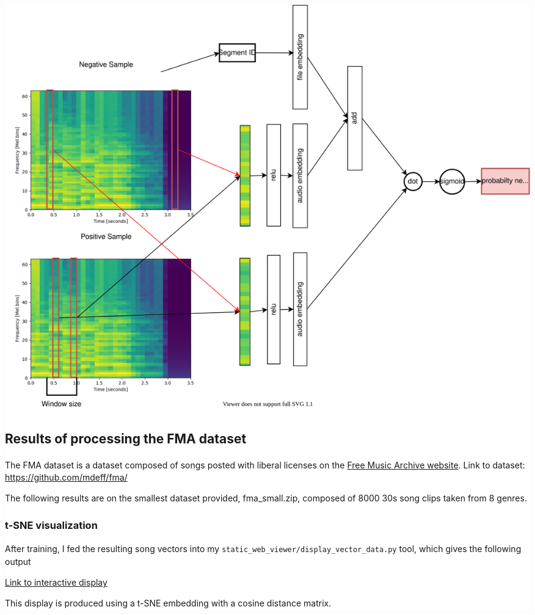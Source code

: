 ![](/images/music_s3_screenshots/doc2vec.svg)

## Results of processing the FMA dataset

The FMA dataset is a dataset composed of songs posted with liberal licenses on the [Free Music Archive website](http://freemusicarchive.org/). Link to dataset: https://github.com/mdeff/fma/

The following results are on the smallest dataset provided, fma_small.zip, composed of 8000 30s song clips taken from 8 genres.

### t-SNE visualization

After training, I fed the resulting song vectors into my `static_web_viewer/display_vector_data.py` tool, which gives the following output

[Link to interactive display](https://s3-us-west-2.amazonaws.com/fma-dataset-embeddings/display_template.html)

This display is produced using a t-SNE embedding with a cosine distance matrix.  
